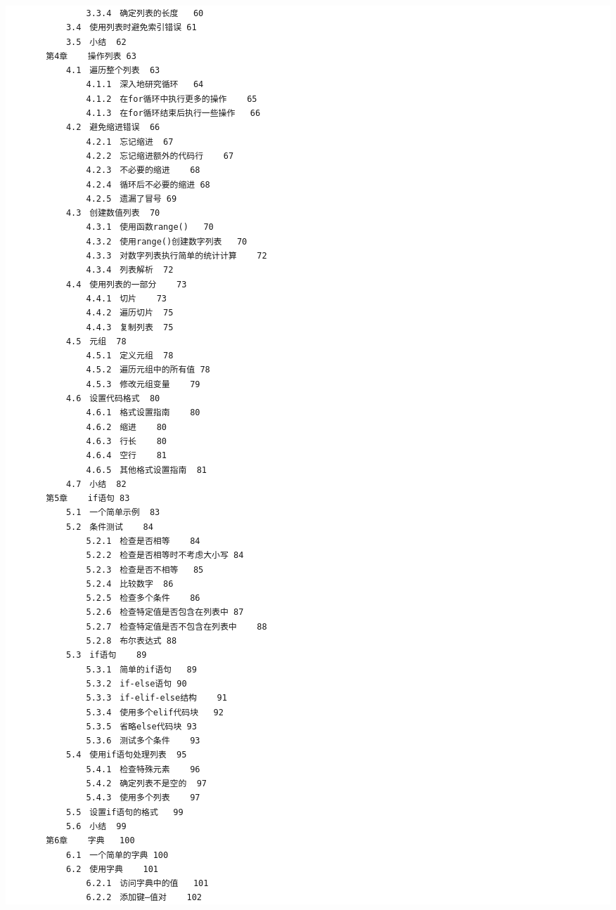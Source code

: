 ```
				3.3.4　确定列表的长度	60
			3.4　使用列表时避免索引错误	61
			3.5　小结	62
		第4章    操作列表	63
			4.1　遍历整个列表	63
				4.1.1　深入地研究循环	64
				4.1.2　在for循环中执行更多的操作	65
				4.1.3　在for循环结束后执行一些操作	66
			4.2　避免缩进错误	66
				4.2.1　忘记缩进	67
				4.2.2　忘记缩进额外的代码行	67
				4.2.3　不必要的缩进	68
				4.2.4　循环后不必要的缩进	68
				4.2.5　遗漏了冒号	69
			4.3　创建数值列表	70
				4.3.1　使用函数range()	70
				4.3.2　使用range()创建数字列表	70
				4.3.3　对数字列表执行简单的统计计算	72
				4.3.4　列表解析	72
			4.4　使用列表的一部分	73
				4.4.1　切片	73
				4.4.2　遍历切片	75
				4.4.3　复制列表	75
			4.5　元组	78
				4.5.1　定义元组	78
				4.5.2　遍历元组中的所有值	78
				4.5.3　修改元组变量	79
			4.6　设置代码格式	80
				4.6.1　格式设置指南	80
				4.6.2　缩进	80
				4.6.3　行长	80
				4.6.4　空行	81
				4.6.5　其他格式设置指南	81
			4.7　小结	82
		第5章    if语句	83
			5.1　一个简单示例	83
			5.2　条件测试	84
				5.2.1　检查是否相等	84
				5.2.2　检查是否相等时不考虑大小写	84
				5.2.3　检查是否不相等	85
				5.2.4　比较数字	86
				5.2.5　检查多个条件	86
				5.2.6　检查特定值是否包含在列表中	87
				5.2.7　检查特定值是否不包含在列表中	88
				5.2.8　布尔表达式	88
			5.3　if语句	89
				5.3.1　简单的if语句	89
				5.3.2　if-else语句	90
				5.3.3　if-elif-else结构	91
				5.3.4　使用多个elif代码块	92
				5.3.5　省略else代码块	93
				5.3.6　测试多个条件	93
			5.4　使用if语句处理列表	95
				5.4.1　检查特殊元素	96
				5.4.2　确定列表不是空的	97
				5.4.3　使用多个列表	97
			5.5　设置if语句的格式	99
			5.6　小结	99
		第6章    字典	100
			6.1　一个简单的字典	100
			6.2　使用字典	101
				6.2.1　访问字典中的值	101
				6.2.2　添加键—值对	102
```